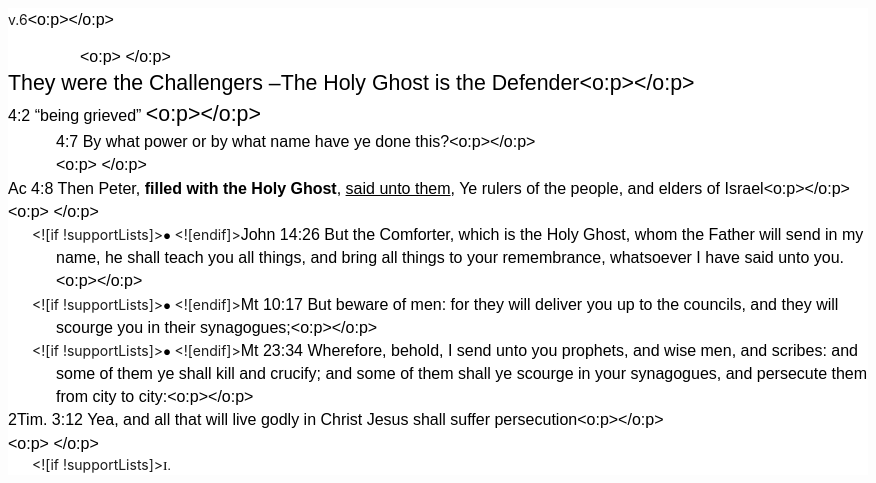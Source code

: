 v.6</span><span style="mso-spacerun:'yes'; color:rgb(0,0,0); font-size:12.0000pt; font-family:'Arial'; " ><o:p></o:p></span></p><p class=p0 style="margin-left:54.0000pt; margin-bottom:0pt; margin-top:0pt; " ><span style="mso-spacerun:'yes'; color:rgb(0,0,0); font-size:12.0000pt; font-family:'Arial'; " ><o:p> </o:p></span></p><p class=p0 style="margin-bottom:0pt; margin-top:0pt; " ><span style="mso-spacerun:'yes'; color:rgb(0,0,0); font-size:16.0000pt; font-family:'Arial'; " >They were the Challengers &#8211;The Holy Ghost is the Defender</span><span style="mso-spacerun:'yes'; color:rgb(0,0,0); font-size:16.0000pt; font-family:'Arial'; " ><o:p></o:p></span></p><p class=p0 style="margin-bottom:0pt; margin-top:0pt; " ><span style="mso-spacerun:'yes'; color:rgb(0,0,0); font-size:16.0000pt; font-family:'Arial'; " >&#9;</span><span style="mso-spacerun:'yes'; color:rgb(0,0,0); font-size:12.0000pt; font-family:'Arial'; " >4:2 &#8220;being grieved&#8221; </span><span style="mso-spacerun:'yes'; color:rgb(0,0,0); font-size:16.0000pt; font-family:'Arial'; " ><o:p></o:p></span></p><p class=p0 style="text-indent:36.0000pt; margin-bottom:0pt; margin-top:0pt; " ><span style="mso-spacerun:'yes'; color:rgb(0,0,0); font-size:12.0000pt; font-family:'Arial'; " >4:7 By what power or by what name have ye done this?</span><span style="mso-spacerun:'yes'; color:rgb(0,0,0); font-size:12.0000pt; font-family:'Arial'; " ><o:p></o:p></span></p><p class=p0 style="text-indent:36.0000pt; margin-bottom:0pt; margin-top:0pt; " ><span style="mso-spacerun:'yes'; color:rgb(0,0,0); font-size:12.0000pt; font-family:'Arial'; " ><o:p> </o:p></span></p><p class=p0 style="margin-bottom:0pt; margin-top:0pt; " ><span style="mso-spacerun:'yes'; color:rgb(0,0,0); font-size:12.0000pt; font-family:'Arial'; " >Ac 4:8 Then Peter, </span><span style="mso-spacerun:'yes'; color:rgb(0,0,0); font-weight:bold; font-size:12.0000pt; font-family:'Arial'; " >filled with the Holy Ghost</span><span style="mso-spacerun:'yes'; color:rgb(0,0,0); font-size:12.0000pt; font-family:'Arial'; " >, </span><span style="mso-spacerun:'yes'; color:rgb(0,0,0); text-decoration:underline ;font-size:12.0000pt; font-family:'Arial'; " >said unto them</span><span style="mso-spacerun:'yes'; color:rgb(0,0,0); font-size:12.0000pt; font-family:'Arial'; " >, Ye rulers of the people, and elders of Israel</span><span style="mso-spacerun:'yes'; color:rgb(0,0,0); font-size:12.0000pt; font-family:'Arial'; " ><o:p></o:p></span></p><p class=p0 style="margin-bottom:0pt; margin-top:0pt; " ><span style="mso-spacerun:'yes'; color:rgb(0,0,0); font-size:12.0000pt; font-family:'Arial'; " ><o:p> </o:p></span></p><p class=p0 style="margin-left:36.0000pt; text-indent:-18.0000pt; margin-bottom:0pt; margin-top:0pt; mso-list:l1 level1 lfo2; " ><![if !supportLists]><span style="color:rgb(0,0,0); font-weight:normal; text-decoration:none ;font-style:normal; font-size:10.0000pt; font-family:'Verdana'; " ><span style='mso-list:Ignore; ' >&#9679;<span> </span></span></span><![endif]><span style="mso-spacerun:'yes'; color:rgb(0,0,0); font-size:12.0000pt; font-family:'Arial'; " >John 14:26 But the Comforter, which is the Holy Ghost, whom the Father will send in my name, he shall teach you all things, and bring all things to your remembrance, whatsoever I have said unto you.</span><span style="mso-spacerun:'yes'; color:rgb(0,0,0); font-size:12.0000pt; font-family:'Arial'; " ><o:p></o:p></span></p><p class=p0 style="margin-left:36.0000pt; text-indent:-18.0000pt; margin-bottom:0pt; margin-top:0pt; mso-list:l1 level1 lfo2; " ><![if !supportLists]><span style="color:rgb(0,0,0); font-weight:normal; text-decoration:none ;font-style:normal; font-size:10.0000pt; font-family:'Verdana'; " ><span style='mso-list:Ignore; ' >&#9679;<span> </span></span></span><![endif]><span style="mso-spacerun:'yes'; color:rgb(0,0,0); font-size:12.0000pt; font-family:'Arial'; " >Mt 10:17 But beware of men: for they will deliver you up to the councils, and they will scourge you in their synagogues;</span><span style="mso-spacerun:'yes'; color:rgb(0,0,0); font-size:12.0000pt; font-family:'Arial'; " ><o:p></o:p></span></p><p class=p0 style="margin-left:36.0000pt; text-indent:-18.0000pt; margin-bottom:0pt; margin-top:0pt; mso-list:l1 level1 lfo2; " ><![if !supportLists]><span style="color:rgb(0,0,0); font-weight:normal; text-decoration:none ;font-style:normal; font-size:10.0000pt; font-family:'Verdana'; " ><span style='mso-list:Ignore; ' >&#9679;<span> </span></span></span><![endif]><span style="mso-spacerun:'yes'; color:rgb(0,0,0); font-size:12.0000pt; font-family:'Arial'; " >Mt 23:34 Wherefore, behold, I send unto you prophets, and wise men, and scribes: and some of them ye shall kill and crucify; and some of them shall ye scourge in your synagogues, and persecute them from city to city:</span><span style="mso-spacerun:'yes'; color:rgb(0,0,0); font-size:12.0000pt; font-family:'Arial'; " ><o:p></o:p></span></p><p class=p0 style="margin-bottom:0pt; margin-top:0pt; " ><span style="mso-spacerun:'yes'; color:rgb(0,0,0); font-size:12.0000pt; font-family:'Arial'; " >2Tim. 3:12 Yea, and all that will live godly in Christ Jesus shall suffer persecution</span><span style="mso-spacerun:'yes'; color:rgb(0,0,0); font-size:12.0000pt; font-family:'Arial'; " ><o:p></o:p></span></p><p class=p0 style="margin-bottom:0pt; margin-top:0pt; " ><span style="mso-spacerun:'yes'; color:rgb(0,0,0); font-size:12.0000pt; font-family:'Arial'; " ><o:p> </o:p></span></p><p class=p0 style="margin-left:54.0000pt; text-indent:-36.0000pt; margin-bottom:0pt; margin-top:0pt; mso-list:l2 level1 lfo3; " ><![if !supportLists]><span style="color:rgb(0,0,0); font-weight:normal; text-decoration:none ;font-style:normal; font-size:10.0000pt; font-family:'Times New Roman'; " ><span style='mso-list:Ignore; ' >I.<span>